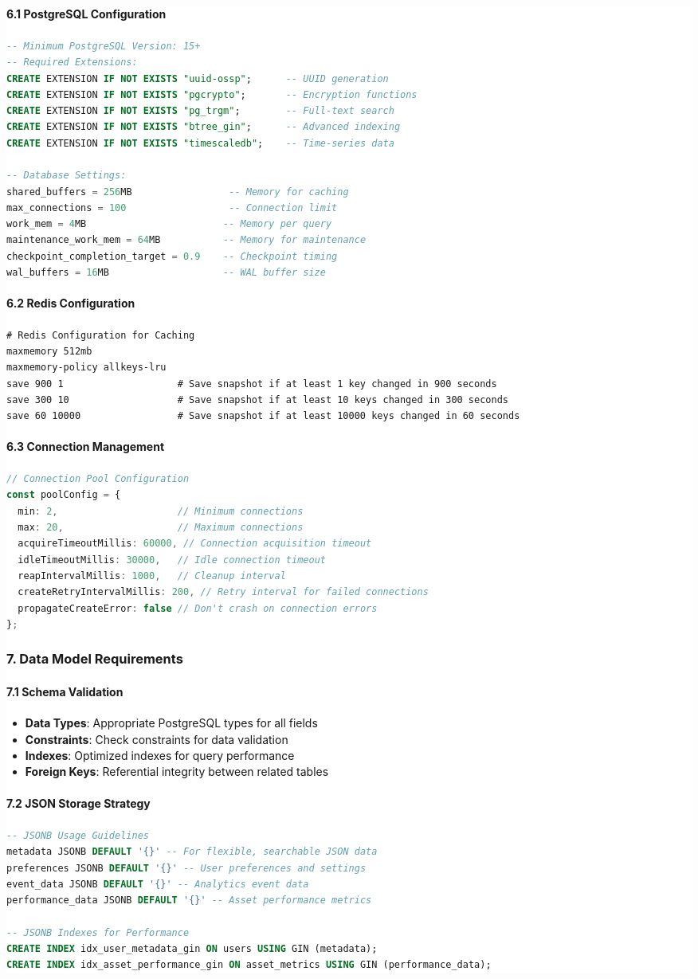 #### **6.1 PostgreSQL Configuration**
```sql
-- Minimum PostgreSQL Version: 15+
-- Required Extensions:
CREATE EXTENSION IF NOT EXISTS "uuid-ossp";      -- UUID generation
CREATE EXTENSION IF NOT EXISTS "pgcrypto";       -- Encryption functions
CREATE EXTENSION IF NOT EXISTS "pg_trgm";        -- Full-text search
CREATE EXTENSION IF NOT EXISTS "btree_gin";      -- Advanced indexing
CREATE EXTENSION IF NOT EXISTS "timescaledb";    -- Time-series data

-- Database Settings:
shared_buffers = 256MB                 -- Memory for caching
max_connections = 100                  -- Connection limit
work_mem = 4MB                        -- Memory per query
maintenance_work_mem = 64MB           -- Memory for maintenance
checkpoint_completion_target = 0.9    -- Checkpoint timing
wal_buffers = 16MB                    -- WAL buffer size
```

#### **6.2 Redis Configuration**
```redis
# Redis Configuration for Caching
maxmemory 512mb
maxmemory-policy allkeys-lru
save 900 1                    # Save snapshot if at least 1 key changed in 900 seconds
save 300 10                   # Save snapshot if at least 10 keys changed in 300 seconds
save 60 10000                 # Save snapshot if at least 10000 keys changed in 60 seconds
```

#### **6.3 Connection Management**
```typescript
// Connection Pool Configuration
const poolConfig = {
  min: 2,                     // Minimum connections
  max: 20,                    // Maximum connections  
  acquireTimeoutMillis: 60000, // Connection acquisition timeout
  idleTimeoutMillis: 30000,   // Idle connection timeout
  reapIntervalMillis: 1000,   // Cleanup interval
  createRetryIntervalMillis: 200, // Retry interval for failed connections
  propagateCreateError: false // Don't crash on connection errors
};
```

### **7. Data Model Requirements**

#### **7.1 Schema Validation**
- **Data Types**: Appropriate PostgreSQL types for all fields
- **Constraints**: Check constraints for data validation
- **Indexes**: Optimized indexes for query performance
- **Foreign Keys**: Referential integrity between related tables

#### **7.2 JSON Storage Strategy**
```sql
-- JSONB Usage Guidelines
metadata JSONB DEFAULT '{}' -- For flexible, searchable JSON data
preferences JSONB DEFAULT '{}' -- User preferences and settings
event_data JSONB DEFAULT '{}' -- Analytics event data
performance_data JSONB DEFAULT '{}' -- Asset performance metrics

-- JSONB Indexes for Performance
CREATE INDEX idx_user_metadata_gin ON users USING GIN (metadata);
CREATE INDEX idx_asset_performance_gin ON asset_metrics USING GIN (performance_data);
```
